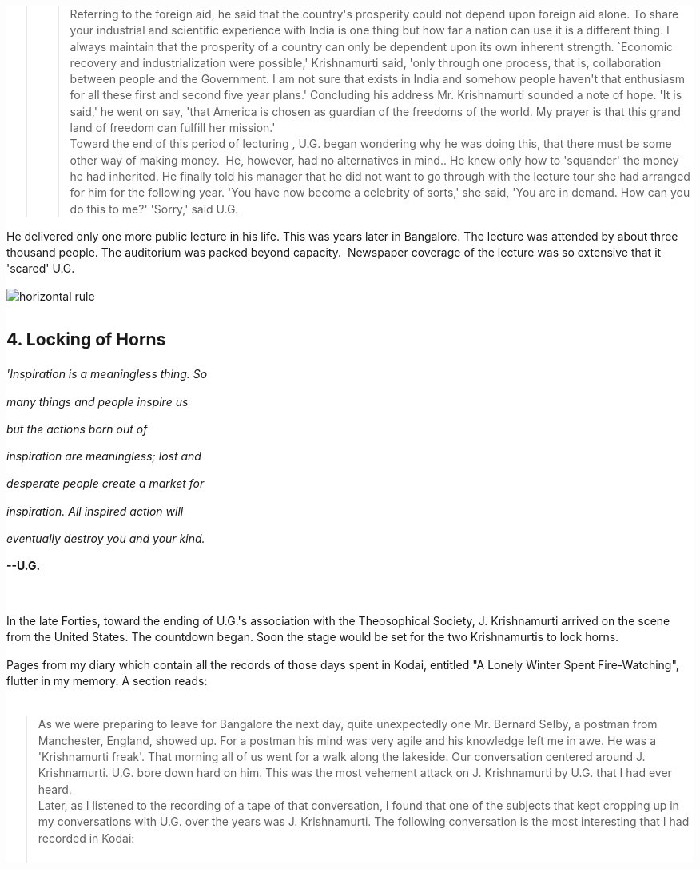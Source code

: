 > > Referring to the foreign aid, he said that the country's prosperity could not depend upon foreign aid alone. To share your industrial and scientific experience with India is one thing but how far a nation can use it is a different thing. I always maintain that the prosperity of a country can only be dependent upon its own inherent strength. `Economic recovery and industrialization were possible,' Krishnamurti said, 'only through one process, that is, collaboration between people and the Government. I am not sure that exists in India and somehow people haven't that enthusiasm for all these first and second five year plans.'
> > Concluding his address Mr. Krishnamurti sounded a note of hope. 'It is said,' he went on say, 'that America is chosen as guardian of the freedoms of the world. My prayer is that this grand land of freedom can fulfill her mission.'  
> Toward the end of this period of lecturing , U.G. began wondering why he was doing this, that there must be some other way of making money.  He, however, had no alternatives in mind.. He knew only how to 'squander' the money he had inherited. He finally told his manager that he did not want to go through with the lecture tour she had arranged for him for the following year. 'You have now become a celebrity of sorts,' she said, 'You are in demand. How can you do this to me?' 'Sorry,' said U.G.

He delivered only one more public lecture in his life. This was years later in Bangalore. The lecture was attended by about three thousand people. The auditorium was packed beyond capacity.  Newspaper coverage of the lecture was so extensive that it 'scared' U.G.

![horizontal rule](../_themes/expeditn/exphorsa.gif)


## 4. Locking of Horns

_'Inspiration is a meaningless thing. So_

_many things and people inspire us_

_but the actions born out of_

_inspiration are meaningless; lost and_

_desperate people create a market for_

_inspiration. All inspired action will_

_eventually destroy you and your kind._

**--U.G.**

 

In the late Forties, toward the ending of U.G.'s association with the Theosophical Society, J. Krishnamurti arrived on the scene from the United States. The countdown began. Soon the stage would be set for the two Krishnamurtis to lock horns.

Pages from my diary which contain all the records of those days spent in Kodai, entitled "A Lonely Winter Spent Fire-Watching", flutter in my memory. A section reads:  
 

> As we were preparing to leave for Bangalore the next day, quite unexpectedly one Mr. Bernard Selby, a postman from Manchester, England, showed up. For a postman his mind was very agile and his knowledge left me in awe. He was a 'Krishnamurti freak'. That morning all of us went for a walk along the lakeside. Our conversation centered around J. Krishnamurti. U.G. bore down hard on him. This was the most vehement attack on J. Krishnamurti by U.G. that I had ever heard.  
> Later, as I listened to the recording of a tape of that conversation, I found that one of the subjects that kept cropping up in my conversations with U.G. over the years was J. Krishnamurti. The following conversation is the most interesting that I had recorded in Kodai:  
 